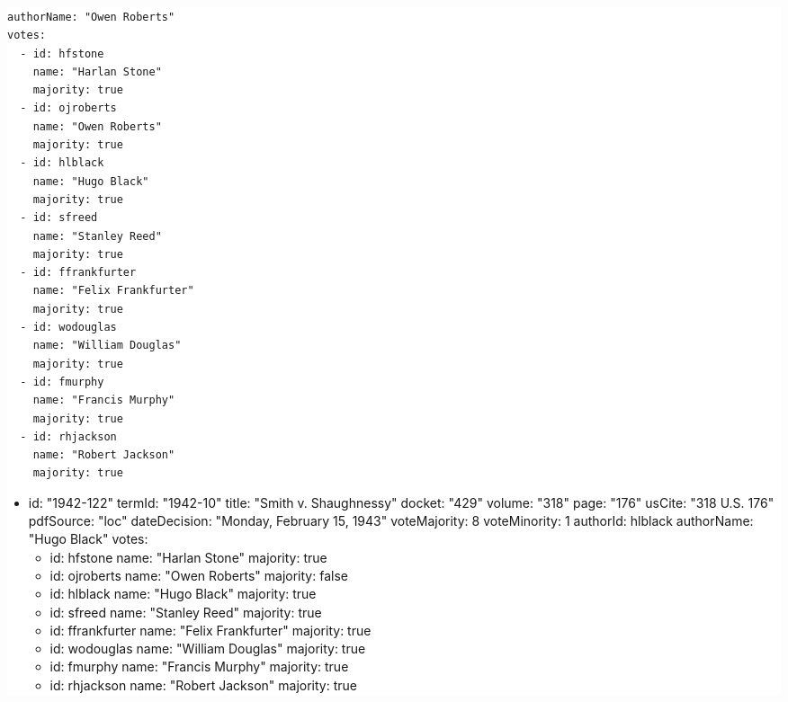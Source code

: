     authorName: "Owen Roberts"
    votes:
      - id: hfstone
        name: "Harlan Stone"
        majority: true
      - id: ojroberts
        name: "Owen Roberts"
        majority: true
      - id: hlblack
        name: "Hugo Black"
        majority: true
      - id: sfreed
        name: "Stanley Reed"
        majority: true
      - id: ffrankfurter
        name: "Felix Frankfurter"
        majority: true
      - id: wodouglas
        name: "William Douglas"
        majority: true
      - id: fmurphy
        name: "Francis Murphy"
        majority: true
      - id: rhjackson
        name: "Robert Jackson"
        majority: true
  - id: "1942-122"
    termId: "1942-10"
    title: "Smith v. Shaughnessy"
    docket: "429"
    volume: "318"
    page: "176"
    usCite: "318 U.S. 176"
    pdfSource: "loc"
    dateDecision: "Monday, February 15, 1943"
    voteMajority: 8
    voteMinority: 1
    authorId: hlblack
    authorName: "Hugo Black"
    votes:
      - id: hfstone
        name: "Harlan Stone"
        majority: true
      - id: ojroberts
        name: "Owen Roberts"
        majority: false
      - id: hlblack
        name: "Hugo Black"
        majority: true
      - id: sfreed
        name: "Stanley Reed"
        majority: true
      - id: ffrankfurter
        name: "Felix Frankfurter"
        majority: true
      - id: wodouglas
        name: "William Douglas"
        majority: true
      - id: fmurphy
        name: "Francis Murphy"
        majority: true
      - id: rhjackson
        name: "Robert Jackson"
        majority: true